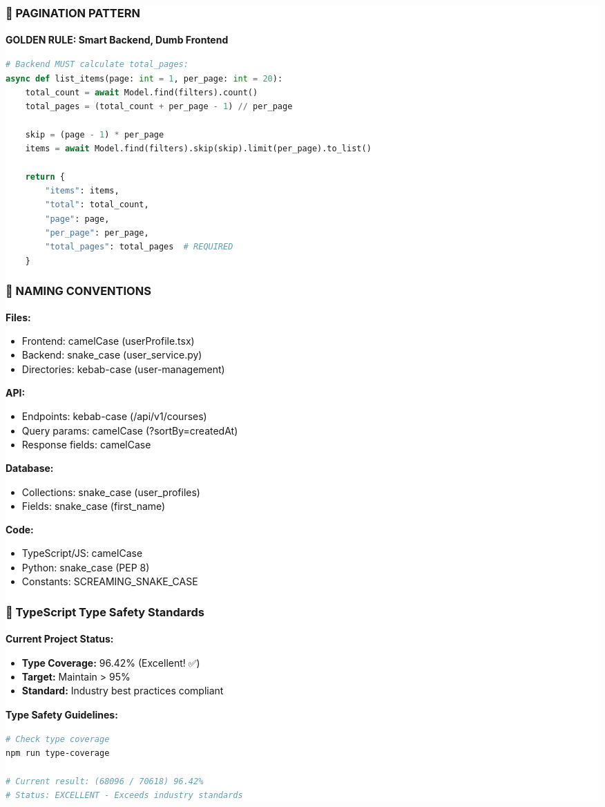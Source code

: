 ### 📄 PAGINATION PATTERN

**GOLDEN RULE: Smart Backend, Dumb Frontend**

```python
# Backend MUST calculate total_pages:
async def list_items(page: int = 1, per_page: int = 20):
    total_count = await Model.find(filters).count()
    total_pages = (total_count + per_page - 1) // per_page
    
    skip = (page - 1) * per_page
    items = await Model.find(filters).skip(skip).limit(per_page).to_list()
    
    return {
        "items": items,
        "total": total_count,
        "page": page,
        "per_page": per_page,
        "total_pages": total_pages  # REQUIRED
    }
```

### 🎯 NAMING CONVENTIONS

**Files:**
- Frontend: camelCase (userProfile.tsx)
- Backend: snake_case (user_service.py)
- Directories: kebab-case (user-management)

**API:**
- Endpoints: kebab-case (/api/v1/courses)
- Query params: camelCase (?sortBy=createdAt)
- Response fields: camelCase

**Database:**
- Collections: snake_case (user_profiles)
- Fields: snake_case (first_name)

**Code:**
- TypeScript/JS: camelCase
- Python: snake_case (PEP 8)
- Constants: SCREAMING_SNAKE_CASE

### 🎯 TypeScript Type Safety Standards

**Current Project Status:**
- **Type Coverage:** 96.42% (Excellent! ✅)
- **Target:** Maintain > 95%
- **Standard:** Industry best practices compliant

**Type Safety Guidelines:**

```bash
# Check type coverage
npm run type-coverage

# Current result: (68096 / 70618) 96.42%
# Status: EXCELLENT - Exceeds industry standards
```
